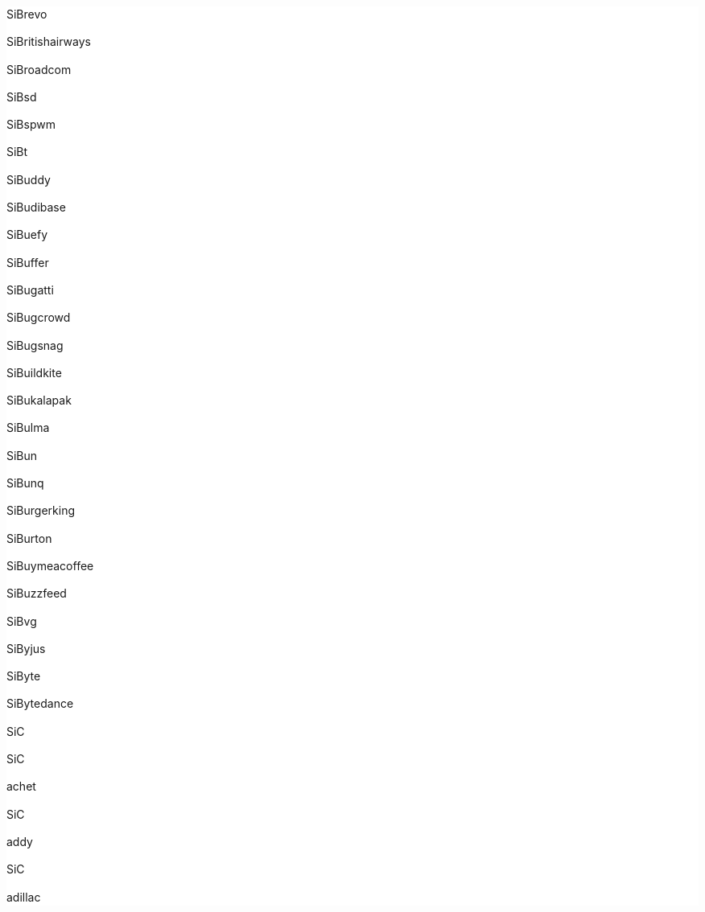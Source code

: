 SiBrevo

SiBritishairways

SiBroadcom

SiBsd

SiBspwm

SiBt

SiBuddy

SiBudibase

SiBuefy

SiBuffer

SiBugatti

SiBugcrowd

SiBugsnag

SiBuildkite

SiBukalapak

SiBulma

SiBun

SiBunq

SiBurgerking

SiBurton

SiBuymeacoffee

SiBuzzfeed

SiBvg

SiByjus

SiByte

SiBytedance

SiC


SiC

achet

SiC

addy

SiC

adillac
